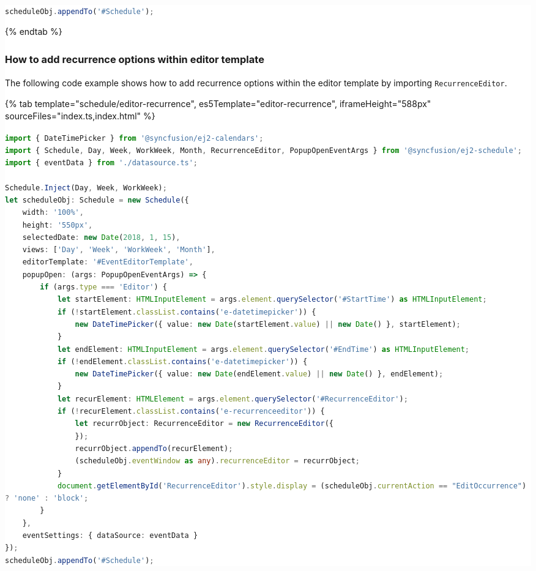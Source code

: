```typescript
scheduleObj.appendTo('#Schedule');
```

{% endtab %}

### How to add recurrence options within editor template

The following code example shows how to add recurrence options within the editor template by importing `RecurrenceEditor`.

{% tab template="schedule/editor-recurrence", es5Template="editor-recurrence", iframeHeight="588px"  sourceFiles="index.ts,index.html"  %}

```typescript
import { DateTimePicker } from '@syncfusion/ej2-calendars';
import { Schedule, Day, Week, WorkWeek, Month, RecurrenceEditor, PopupOpenEventArgs } from '@syncfusion/ej2-schedule';
import { eventData } from './datasource.ts';

Schedule.Inject(Day, Week, WorkWeek);
let scheduleObj: Schedule = new Schedule({
    width: '100%',
    height: '550px',
    selectedDate: new Date(2018, 1, 15),
    views: ['Day', 'Week', 'WorkWeek', 'Month'],
    editorTemplate: '#EventEditorTemplate',
    popupOpen: (args: PopupOpenEventArgs) => {
        if (args.type === 'Editor') {
            let startElement: HTMLInputElement = args.element.querySelector('#StartTime') as HTMLInputElement;
            if (!startElement.classList.contains('e-datetimepicker')) {
                new DateTimePicker({ value: new Date(startElement.value) || new Date() }, startElement);
            }
            let endElement: HTMLInputElement = args.element.querySelector('#EndTime') as HTMLInputElement;
            if (!endElement.classList.contains('e-datetimepicker')) {
                new DateTimePicker({ value: new Date(endElement.value) || new Date() }, endElement);
            }
            let recurElement: HTMLElement = args.element.querySelector('#RecurrenceEditor');
            if (!recurElement.classList.contains('e-recurrenceeditor')) {
                let recurrObject: RecurrenceEditor = new RecurrenceEditor({
                });
                recurrObject.appendTo(recurElement);
                (scheduleObj.eventWindow as any).recurrenceEditor = recurrObject;
            }
            document.getElementById('RecurrenceEditor').style.display = (scheduleObj.currentAction == "EditOccurrence") ? 'none' : 'block';
        }
    },
    eventSettings: { dataSource: eventData }
});
scheduleObj.appendTo('#Schedule');
```
